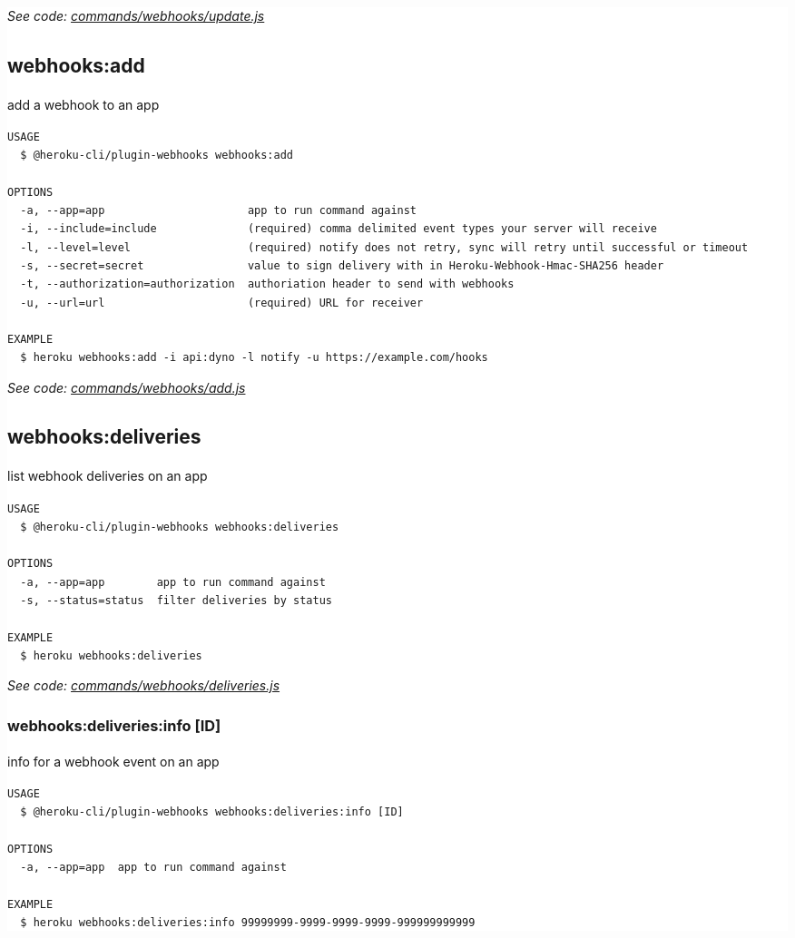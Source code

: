 _See code: [commands/webhooks/update.js](https://github.com/heroku/heroku-webhooks/blob/v1.2.0/commands/webhooks/update.js)_

## webhooks:add

add a webhook to an app

```
USAGE
  $ @heroku-cli/plugin-webhooks webhooks:add

OPTIONS
  -a, --app=app                      app to run command against
  -i, --include=include              (required) comma delimited event types your server will receive
  -l, --level=level                  (required) notify does not retry, sync will retry until successful or timeout
  -s, --secret=secret                value to sign delivery with in Heroku-Webhook-Hmac-SHA256 header
  -t, --authorization=authorization  authoriation header to send with webhooks
  -u, --url=url                      (required) URL for receiver

EXAMPLE
  $ heroku webhooks:add -i api:dyno -l notify -u https://example.com/hooks
```

_See code: [commands/webhooks/add.js](https://github.com/heroku/heroku-webhooks/blob/v1.2.0/commands/webhooks/add.js)_

## webhooks:deliveries

list webhook deliveries on an app

```
USAGE
  $ @heroku-cli/plugin-webhooks webhooks:deliveries

OPTIONS
  -a, --app=app        app to run command against
  -s, --status=status  filter deliveries by status

EXAMPLE
  $ heroku webhooks:deliveries
```

_See code: [commands/webhooks/deliveries.js](https://github.com/heroku/heroku-webhooks/blob/v1.2.0/commands/webhooks/deliveries.js)_

### webhooks:deliveries:info [ID]

info for a webhook event on an app

```
USAGE
  $ @heroku-cli/plugin-webhooks webhooks:deliveries:info [ID]

OPTIONS
  -a, --app=app  app to run command against

EXAMPLE
  $ heroku webhooks:deliveries:info 99999999-9999-9999-9999-999999999999
```
